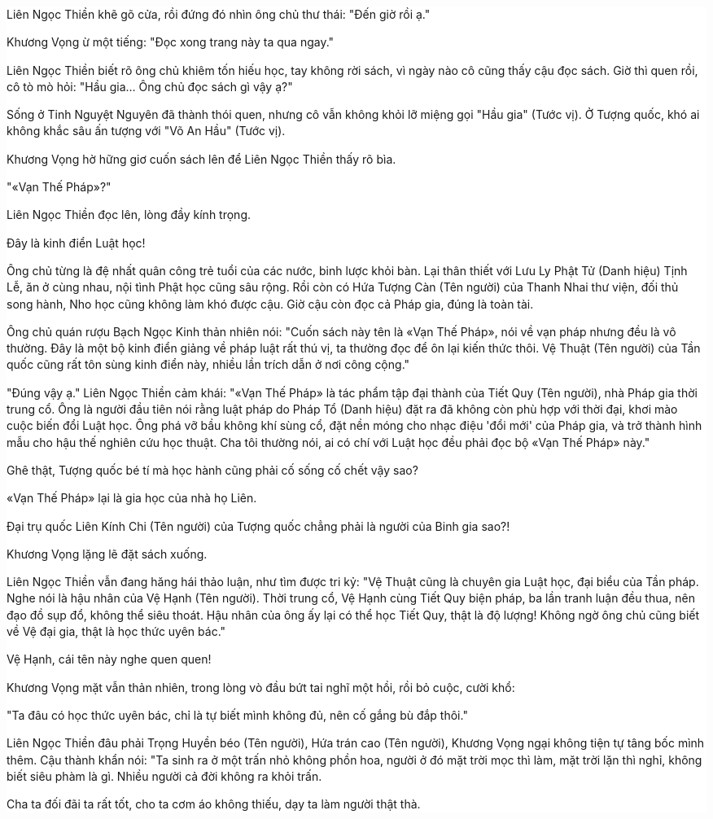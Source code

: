 Liên Ngọc Thiền khẽ gõ cửa, rồi đứng đó nhìn ông chủ thư thái: "Đến giờ rồi ạ."

Khương Vọng ừ một tiếng: "Đọc xong trang này ta qua ngay."

Liên Ngọc Thiền biết rõ ông chủ khiêm tốn hiếu học, tay không rời sách, vì ngày nào cô cũng thấy cậu đọc sách. Giờ thì quen rồi, cô tò mò hỏi: "Hầu gia… Ông chủ đọc sách gì vậy ạ?"

Sống ở Tinh Nguyệt Nguyên đã thành thói quen, nhưng cô vẫn không khỏi lỡ miệng gọi "Hầu gia" (Tước vị). Ở Tượng quốc, khó ai không khắc sâu ấn tượng với "Võ An Hầu" (Tước vị).

Khương Vọng hờ hững giơ cuốn sách lên để Liên Ngọc Thiền thấy rõ bìa.

"«Vạn Thế Pháp»?"

Liên Ngọc Thiền đọc lên, lòng đầy kính trọng.

Đây là kinh điển Luật học!

Ông chủ từng là đệ nhất quân công trẻ tuổi của các nước, binh lược khỏi bàn. Lại thân thiết với Lưu Ly Phật Tử (Danh hiệu) Tịnh Lễ, ăn ở cùng nhau, nội tình Phật học cũng sâu rộng. Rồi còn có Hứa Tượng Càn (Tên người) của Thanh Nhai thư viện, đối thủ song hành, Nho học cũng không làm khó được cậu. Giờ cậu còn đọc cả Pháp gia, đúng là toàn tài.

Ông chủ quán rượu Bạch Ngọc Kinh thản nhiên nói: "Cuốn sách này tên là «Vạn Thế Pháp», nói về vạn pháp nhưng đều là vô thường. Đây là một bộ kinh điển giảng về pháp luật rất thú vị, ta thường đọc để ôn lại kiến thức thôi. Vệ Thuật (Tên người) của Tần quốc cũng rất tôn sùng kinh điển này, nhiều lần trích dẫn ở nơi công cộng."

"Đúng vậy ạ." Liên Ngọc Thiền cảm khái: "«Vạn Thế Pháp» là tác phẩm tập đại thành của Tiết Quy (Tên người), nhà Pháp gia thời trung cổ. Ông là người đầu tiên nói rằng luật pháp do Pháp Tổ (Danh hiệu) đặt ra đã không còn phù hợp với thời đại, khơi mào cuộc biến đổi Luật học. Ông phá vỡ bầu không khí sùng cổ, đặt nền móng cho nhạc điệu 'đổi mới' của Pháp gia, và trở thành hình mẫu cho hậu thế nghiên cứu học thuật. Cha tôi thường nói, ai có chí với Luật học đều phải đọc bộ «Vạn Thế Pháp» này."

Ghê thật, Tượng quốc bé tí mà học hành cũng phải cố sống cố chết vậy sao?

«Vạn Thế Pháp» lại là gia học của nhà họ Liên.

Đại trụ quốc Liên Kính Chi (Tên người) của Tượng quốc chẳng phải là người của Binh gia sao?!

Khương Vọng lặng lẽ đặt sách xuống.

Liên Ngọc Thiền vẫn đang hăng hái thảo luận, như tìm được tri kỷ: "Vệ Thuật cũng là chuyên gia Luật học, đại biểu của Tần pháp. Nghe nói là hậu nhân của Vệ Hạnh (Tên người). Thời trung cổ, Vệ Hạnh cùng Tiết Quy biện pháp, ba lần tranh luận đều thua, nên đạo đồ sụp đổ, không thể siêu thoát. Hậu nhân của ông ấy lại có thể học Tiết Quy, thật là độ lượng! Không ngờ ông chủ cũng biết về Vệ đại gia, thật là học thức uyên bác."

Vệ Hạnh, cái tên này nghe quen quen!

Khương Vọng mặt vẫn thản nhiên, trong lòng vò đầu bứt tai nghĩ một hồi, rồi bỏ cuộc, cười khổ:

"Ta đâu có học thức uyên bác, chỉ là tự biết mình không đủ, nên cố gắng bù đắp thôi."

Liên Ngọc Thiền đâu phải Trọng Huyền béo (Tên người), Hứa trán cao (Tên người), Khương Vọng ngại không tiện tự tâng bốc mình thêm. Cậu thành khẩn nói: "Ta sinh ra ở một trấn nhỏ không phồn hoa, người ở đó mặt trời mọc thì làm, mặt trời lặn thì nghỉ, không biết siêu phàm là gì. Nhiều người cả đời không ra khỏi trấn.

Cha ta đối đãi ta rất tốt, cho ta cơm áo không thiếu, dạy ta làm người thật thà.
